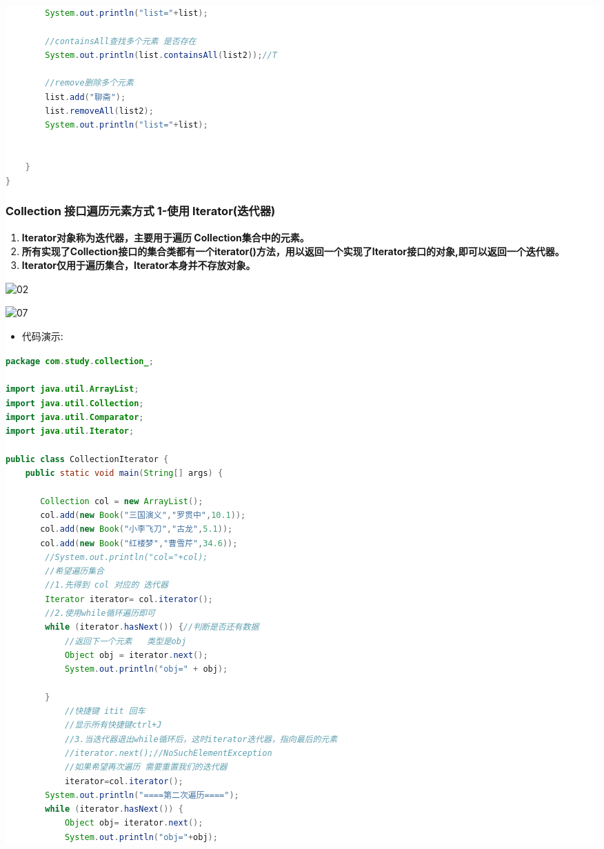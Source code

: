 ```java
        System.out.println("list="+list);
        
        //containsAll查找多个元素 是否存在
        System.out.println(list.containsAll(list2));//T
        
        //remove删除多个元素
        list.add("聊斋");
        list.removeAll(list2);
        System.out.println("list="+list);


    }
}

```

### Collection 接口遍历元素方式 1-使用 Iterator(迭代器)

1. **lterator对象称为迭代器，主要用于遍历 Collection集合中的元素。**
2. **所有实现了Collection接口的集合类都有一个iterator()方法，用以返回一个实现了lterator接口的对象,即可以返回一个迭代器。**
3. **lterator仅用于遍历集合，Iterator本身并不存放对象。**

![02](https://jsd.cdn.zzko.cn/gh/xustudyxu/image-hosting@master/studynotes/java/images/jihe/07.png)

![07](https://jsd.cdn.zzko.cn/gh/xustudyxu/image-hosting@master/studynotes/java/images/jihe/08.png)

+ 代码演示:

```java
package com.study.collection_;

import java.util.ArrayList;
import java.util.Collection;
import java.util.Comparator;
import java.util.Iterator;

public class CollectionIterator {
    public static void main(String[] args) {

       Collection col = new ArrayList();
       col.add(new Book("三国演义","罗贯中",10.1));
       col.add(new Book("小李飞刀","古龙",5.1));
       col.add(new Book("红楼梦","曹雪芹",34.6));
        //System.out.println("col="+col);
        //希望遍历集合
        //1.先得到 col 对应的 迭代器
        Iterator iterator= col.iterator();
        //2.使用while循环遍历即可
        while (iterator.hasNext()) {//判断是否还有数据
            //返回下一个元素   类型是obj
            Object obj = iterator.next();
            System.out.println("obj=" + obj);

        }
            //快捷键 itit 回车
            //显示所有快捷键ctrl+J
            //3.当迭代器退出while循环后，这时iterator迭代器，指向最后的元素
            //iterator.next();//NoSuchElementException
            //如果希望再次遍历 需要重置我们的迭代器
            iterator=col.iterator();
        System.out.println("====第二次遍历====");
        while (iterator.hasNext()) {
            Object obj= iterator.next();
            System.out.println("obj="+obj);
```